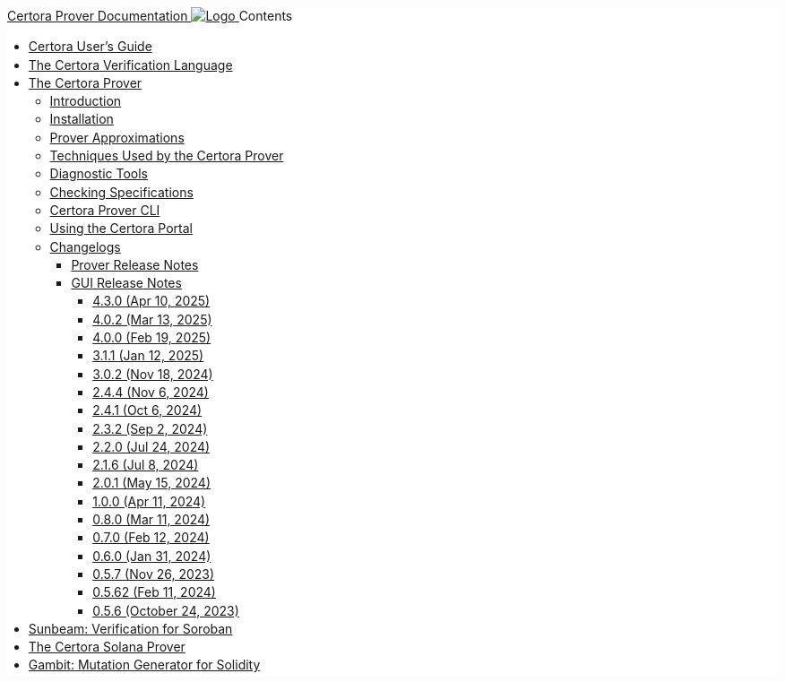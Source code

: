 [ Certora Prover Documentation ![Logo](https://docs.certora.com/en/latest/_static/Certora_Logo_Black.svg) ](https://docs.certora.com/en/latest/index.html)
Contents
  * [Certora User’s Guide](https://docs.certora.com/en/latest/docs/user-guide/index.html)
  * [The Certora Verification Language](https://docs.certora.com/en/latest/docs/cvl/index.html)
  * [The Certora Prover](https://docs.certora.com/en/latest/docs/prover/index.html)
    * [Introduction](https://docs.certora.com/en/latest/docs/prover/intro.html)
    * [Installation](https://docs.certora.com/en/latest/docs/user-guide/install.html)
    * [Prover Approximations](https://docs.certora.com/en/latest/docs/prover/approx/index.html)
    * [Techniques Used by the Certora Prover](https://docs.certora.com/en/latest/docs/prover/techniques/index.html)
    * [Diagnostic Tools](https://docs.certora.com/en/latest/docs/prover/diagnosis/index.html)
    * [Checking Specifications](https://docs.certora.com/en/latest/docs/prover/checking/index.html)
    * [Certora Prover CLI](https://docs.certora.com/en/latest/docs/prover/cli/index.html)
    * [Using the Certora Portal](https://docs.certora.com/en/latest/docs/prover/portal/using.html)
    * [Changelogs](https://docs.certora.com/en/latest/docs/prover/changelog/index.html)
      * [Prover Release Notes](https://docs.certora.com/en/latest/docs/prover/changelog/prover_changelog.html)
      * [GUI Release Notes](https://docs.certora.com/en/latest/docs/prover/changelog/gui_changelog.html)
        * [4.3.0 (Apr 10, 2025)](https://docs.certora.com/en/latest/docs/prover/changelog/gui_changelog.html#apr-10-2025)
        * [4.0.2 (Mar 13, 2025)](https://docs.certora.com/en/latest/docs/prover/changelog/gui_changelog.html#mar-13-2025)
        * [4.0.0 (Feb 19, 2025)](https://docs.certora.com/en/latest/docs/prover/changelog/gui_changelog.html#feb-19-2025)
        * [3.1.1 (Jan 12, 2025)](https://docs.certora.com/en/latest/docs/prover/changelog/gui_changelog.html#jan-12-2025)
        * [3.0.2 (Nov 18, 2024)](https://docs.certora.com/en/latest/docs/prover/changelog/gui_changelog.html#nov-18-2024)
        * [2.4.4 (Nov 6, 2024)](https://docs.certora.com/en/latest/docs/prover/changelog/gui_changelog.html#nov-6-2024)
        * [2.4.1 (Oct 6, 2024)](https://docs.certora.com/en/latest/docs/prover/changelog/gui_changelog.html#oct-6-2024)
        * [2.3.2 (Sep 2, 2024)](https://docs.certora.com/en/latest/docs/prover/changelog/gui_changelog.html#sep-2-2024)
        * [2.2.0 (Jul 24, 2024)](https://docs.certora.com/en/latest/docs/prover/changelog/gui_changelog.html#jul-24-2024)
        * [2.1.6 (Jul 8, 2024)](https://docs.certora.com/en/latest/docs/prover/changelog/gui_changelog.html#jul-8-2024)
        * [2.0.1 (May 15, 2024)](https://docs.certora.com/en/latest/docs/prover/changelog/gui_changelog.html#may-15-2024)
        * [1.0.0 (Apr 11, 2024)](https://docs.certora.com/en/latest/docs/prover/changelog/gui_changelog.html#apr-11-2024)
        * [0.8.0 (Mar 11, 2024)](https://docs.certora.com/en/latest/docs/prover/changelog/gui_changelog.html#mar-11-2024)
        * [0.7.0 (Feb 12, 2024)](https://docs.certora.com/en/latest/docs/prover/changelog/gui_changelog.html#feb-12-2024)
        * [0.6.0 (Jan 31, 2024)](https://docs.certora.com/en/latest/docs/prover/changelog/gui_changelog.html#jan-31-2024)
        * [0.5.7 (Nov 26, 2023)](https://docs.certora.com/en/latest/docs/prover/changelog/gui_changelog.html#nov-26-2023)
        * [0.5.62 (Feb 11, 2024)](https://docs.certora.com/en/latest/docs/prover/changelog/gui_changelog.html#feb-11-2024)
        * [0.5.6 (October 24, 2023)](https://docs.certora.com/en/latest/docs/prover/changelog/gui_changelog.html#october-24-2023)
  * [Sunbeam: Verification for Soroban](https://docs.certora.com/en/latest/docs/sunbeam/index.html)
  * [The Certora Solana Prover](https://docs.certora.com/en/latest/docs/solana/index.html)
  * [Gambit: Mutation Generator for Solidity](https://docs.certora.com/en/latest/docs/gambit/index.html)
